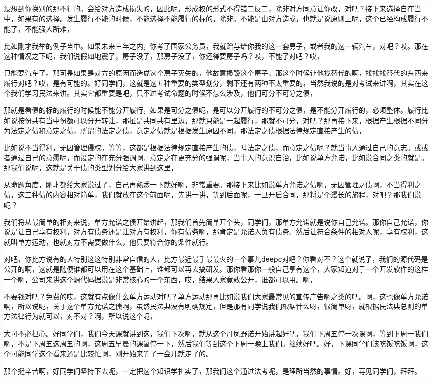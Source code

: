 没想到你换别的那不行的。会给对方造成损失的，因此呢，形成权的形式不得错二反二，除非对方同意让你改，对吧？接下来选择自在当中，如果有的选择。发生履行不能的时候，不能选择不能履行的标的，除非。不能是由对方造成，也就是说原则上呢，这个已经构成履行不能了，不能强人所难，

比如刚才我举的例子当中。如果未来三年之内，你考了国家公务员，我就赠与给你我的这一套房子，或者我的这一辆汽车，对吧？哎。那在这种情况之下呢，我们说假如地震了，房子没了，那房子没了，你还得要房子吗？哎，不能了对吧？哎，

只能要汽车了。那可是如果是对方的原因而造成这个房子灭失的，他故意损毁这个房子，那这个时候让他找替代的啊，找找找替代的东西来履行对吧？哎，是有可能的。好同学们，这就是这五种重要的类型划分，剩下还有两种不太重要的，当然我说的是对考试来讲啊，其实在这个我们学习民法来讲。其实它都重要是吧，只不过考试命题的时候不怎么涉及，他们可分不可分之债，

那就是看债的标的履行的时候能不能分开履行，如果是可分之债呢，是可以分开履行的不可分之债，是不能分开履行的，必须整体。履行比如说按份共有当中份额可以分开转让，那扯是共同共有里边，那就只能是一起履行，那就不可分，对吧？那再接下来，根据产生根据不同分为法定之债和意定之债，所谓的法定之债，意定之债就是根据发生原因不同，那法定之债根据法律规定直接产生的债，

比如说不当得利，无因管理侵权。等等，这都是根据法律规定直接产生的债，叫法定之债，而意定之债呢？就当事人通过自己的意志。或或者通过自己的意愿呢，而设定的在充分强调啊，意定之在更充分的强调呢，当事人的意识自治，比如说单方允诺，比如说合同之类的就是。那我们说呢，这就是关于债的类型划分给大家讲到这里，

从命题角度，刚才都给大家说过了，自己再熟悉一下就好啊，非常重要。那接下来比如说单方允诺之债啊，无因管理之债啊，不当得利之债，这三种债的内容相对简单，我们就放在这个前面呢，先讲一讲，等到后面呢，一旦开启合同，那将是个漫长的旅程，对吧？那我们说呢？

我们将从最简单的相对来说，单方允诺之债开始讲起，那我们首先简单开个头，同学们，那单方允诺就是说你自己允诺。那你自己允诺，你说是让自己享有权利，对方有债务还是让对方有权利，你有债务啊，那肯定是允诺人负有债务。然后让符合条件的相对人呢，享有权利，这就叫单方运动，也就对方不需要做什么，他只要符合你的条件就行。

对吧，你比方说有的人特别这这特别非常自信的人，比方最近最手最最火的一个事儿deepc对吧？你看对不？这个就说了，我们的源代码是公开的啊，这就是随便谁都可以用在这个基础上，谁都可以再去搞研发。那你看那你一般自己享有这个，大家知道对于一个开发软件的这样一个啊，公司来讲这个源代码据说是非常核心的一个东西，哎，结果人家竟敢公开，谁都可以用。啊，

不要钱对吧？免费的哎，这就有点像什么单方运动对吧？单方运动那再比如说我们大家最常见的宣传广告啊之类的吧。啊，这也像单方允诺啊，所以说呢，关于这个单方允诺之债啊，虽然民法典没有明确规定，但是那有同学说我们根据什么呀，很简单呀，就根据民法典总则的单方法律行为就可以，对不对？啊，所以说这个呢，

大可不必担心。好同学们，我们今天课就讲到这，我们下次啊，就从这个丹凤野诺开始讲起好吧，我们下周五停一次课啊，等到下周一我们啊，不是下周五这周五的啊，这周五早晨的课暂停一下，然后我们等到这个下周一晚上我们。继续好吧。好，下课同学们该吃饭吃饭啊，这个可能同学这个看来还是比较忙啊，刚开始来听了一会儿就走了的。

那个挺辛苦啊，好同学们坚持下去呃，一定把这个知识学扎实了，那我们这个通过法考呢，是理所当然的事情。好，再见同学们，拜拜。